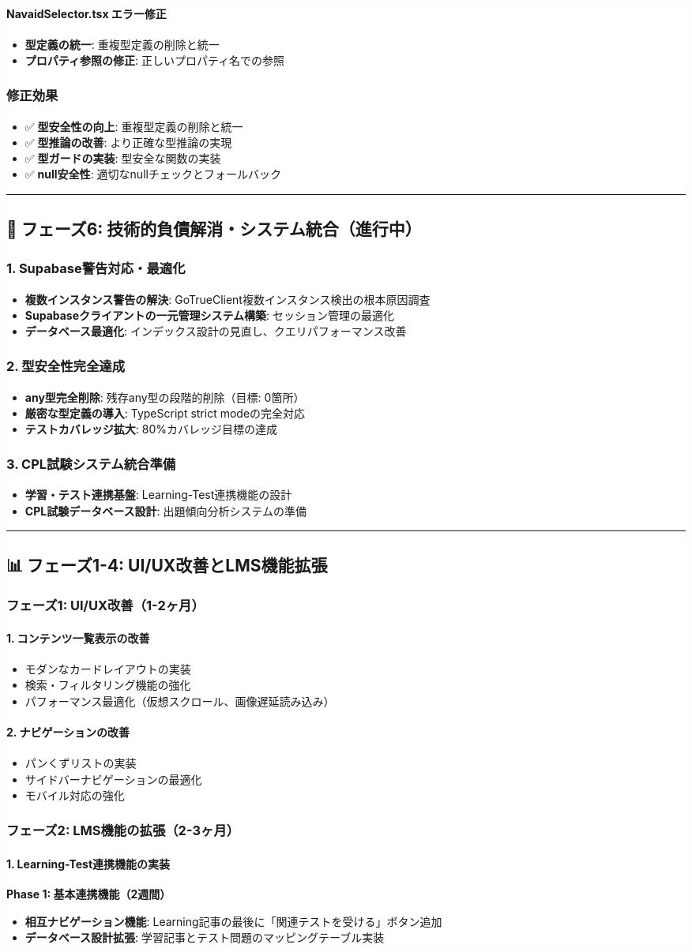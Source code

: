 #### **NavaidSelector.tsx エラー修正**
- **型定義の統一**: 重複型定義の削除と統一
- **プロパティ参照の修正**: 正しいプロパティ名での参照

### **修正効果**
- ✅ **型安全性の向上**: 重複型定義の削除と統一
- ✅ **型推論の改善**: より正確な型推論の実現
- ✅ **型ガードの実装**: 型安全な関数の実装
- ✅ **null安全性**: 適切なnullチェックとフォールバック

---

## 🔧 フェーズ6: 技術的負債解消・システム統合（進行中）

### **1. Supabase警告対応・最適化**
- **複数インスタンス警告の解決**: GoTrueClient複数インスタンス検出の根本原因調査
- **Supabaseクライアントの一元管理システム構築**: セッション管理の最適化
- **データベース最適化**: インデックス設計の見直し、クエリパフォーマンス改善

### **2. 型安全性完全達成**
- **any型完全削除**: 残存any型の段階的削除（目標: 0箇所）
- **厳密な型定義の導入**: TypeScript strict modeの完全対応
- **テストカバレッジ拡大**: 80%カバレッジ目標の達成

### **3. CPL試験システム統合準備**
- **学習・テスト連携基盤**: Learning-Test連携機能の設計
- **CPL試験データベース設計**: 出題傾向分析システムの準備

---

## 📊 フェーズ1-4: UI/UX改善とLMS機能拡張

### **フェーズ1: UI/UX改善（1-2ヶ月）**

#### **1. コンテンツ一覧表示の改善**
- モダンなカードレイアウトの実装
- 検索・フィルタリング機能の強化
- パフォーマンス最適化（仮想スクロール、画像遅延読み込み）

#### **2. ナビゲーションの改善**
- パンくずリストの実装
- サイドバーナビゲーションの最適化
- モバイル対応の強化

### **フェーズ2: LMS機能の拡張（2-3ヶ月）**

#### **1. Learning-Test連携機能の実装**

**Phase 1: 基本連携機能（2週間）**
- **相互ナビゲーション機能**: Learning記事の最後に「関連テストを受ける」ボタン追加
- **データベース設計拡張**: 学習記事とテスト問題のマッピングテーブル実装
